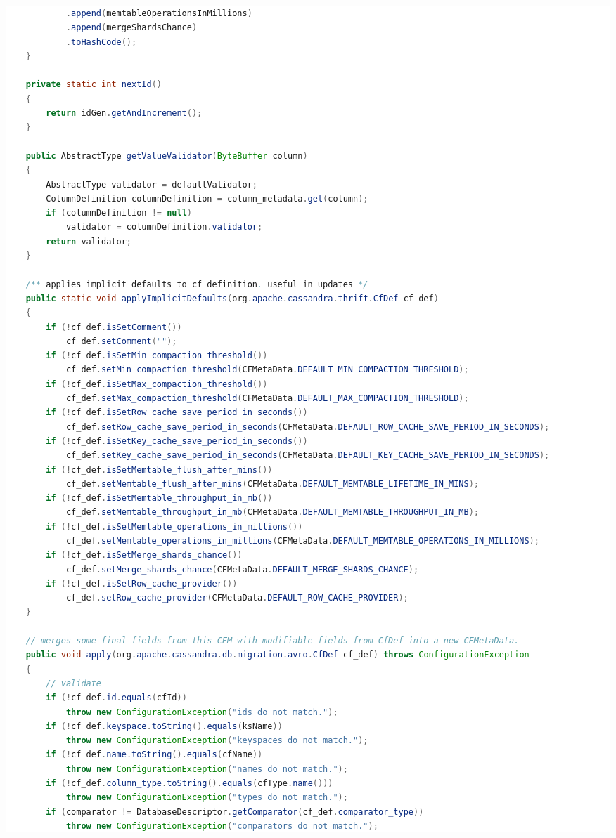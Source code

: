 ```java
            .append(memtableOperationsInMillions)
            .append(mergeShardsChance)
            .toHashCode();
    }

    private static int nextId()
    {
        return idGen.getAndIncrement();
    }

    public AbstractType getValueValidator(ByteBuffer column)
    {
        AbstractType validator = defaultValidator;
        ColumnDefinition columnDefinition = column_metadata.get(column);
        if (columnDefinition != null)
            validator = columnDefinition.validator;
        return validator;
    }
    
    /** applies implicit defaults to cf definition. useful in updates */
    public static void applyImplicitDefaults(org.apache.cassandra.thrift.CfDef cf_def) 
    {
        if (!cf_def.isSetComment())
            cf_def.setComment("");
        if (!cf_def.isSetMin_compaction_threshold())
            cf_def.setMin_compaction_threshold(CFMetaData.DEFAULT_MIN_COMPACTION_THRESHOLD);
        if (!cf_def.isSetMax_compaction_threshold())
            cf_def.setMax_compaction_threshold(CFMetaData.DEFAULT_MAX_COMPACTION_THRESHOLD);
        if (!cf_def.isSetRow_cache_save_period_in_seconds())
            cf_def.setRow_cache_save_period_in_seconds(CFMetaData.DEFAULT_ROW_CACHE_SAVE_PERIOD_IN_SECONDS);
        if (!cf_def.isSetKey_cache_save_period_in_seconds())
            cf_def.setKey_cache_save_period_in_seconds(CFMetaData.DEFAULT_KEY_CACHE_SAVE_PERIOD_IN_SECONDS);
        if (!cf_def.isSetMemtable_flush_after_mins())
            cf_def.setMemtable_flush_after_mins(CFMetaData.DEFAULT_MEMTABLE_LIFETIME_IN_MINS);
        if (!cf_def.isSetMemtable_throughput_in_mb())
            cf_def.setMemtable_throughput_in_mb(CFMetaData.DEFAULT_MEMTABLE_THROUGHPUT_IN_MB);
        if (!cf_def.isSetMemtable_operations_in_millions())
            cf_def.setMemtable_operations_in_millions(CFMetaData.DEFAULT_MEMTABLE_OPERATIONS_IN_MILLIONS);
        if (!cf_def.isSetMerge_shards_chance())
            cf_def.setMerge_shards_chance(CFMetaData.DEFAULT_MERGE_SHARDS_CHANCE);
        if (!cf_def.isSetRow_cache_provider())
            cf_def.setRow_cache_provider(CFMetaData.DEFAULT_ROW_CACHE_PROVIDER);
    }
    
    // merges some final fields from this CFM with modifiable fields from CfDef into a new CFMetaData.
    public void apply(org.apache.cassandra.db.migration.avro.CfDef cf_def) throws ConfigurationException
    {
        // validate
        if (!cf_def.id.equals(cfId))
            throw new ConfigurationException("ids do not match.");
        if (!cf_def.keyspace.toString().equals(ksName))
            throw new ConfigurationException("keyspaces do not match.");
        if (!cf_def.name.toString().equals(cfName))
            throw new ConfigurationException("names do not match.");
        if (!cf_def.column_type.toString().equals(cfType.name()))
            throw new ConfigurationException("types do not match.");
        if (comparator != DatabaseDescriptor.getComparator(cf_def.comparator_type))
            throw new ConfigurationException("comparators do not match.");
```